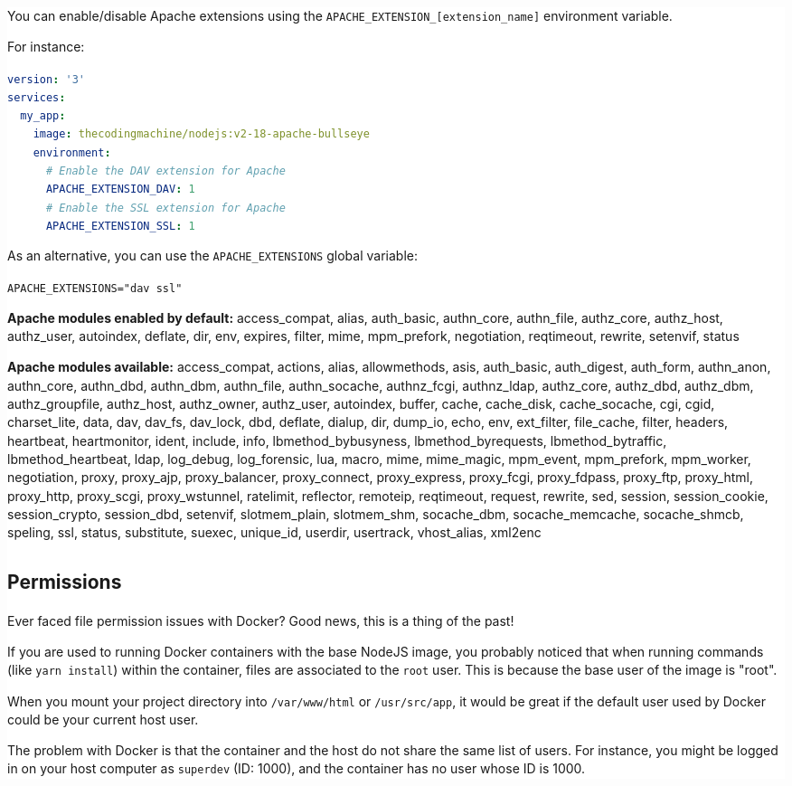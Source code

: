 You can enable/disable Apache extensions using the `APACHE_EXTENSION_[extension_name]` environment variable.

For instance:

```yml
version: '3'
services:
  my_app:
    image: thecodingmachine/nodejs:v2-18-apache-bullseye
    environment:
      # Enable the DAV extension for Apache
      APACHE_EXTENSION_DAV: 1
      # Enable the SSL extension for Apache
      APACHE_EXTENSION_SSL: 1
```

As an alternative, you can use the `APACHE_EXTENSIONS` global variable:

```
APACHE_EXTENSIONS="dav ssl"
```

**Apache modules enabled by default:** access_compat, alias, auth_basic, authn_core, authn_file, authz_core, authz_host, authz_user, autoindex, deflate, dir, env, expires, filter, mime, mpm_prefork, negotiation, reqtimeout, rewrite, setenvif, status

**Apache modules available:** access_compat, actions, alias, allowmethods, asis, auth_basic, auth_digest, auth_form, authn_anon, authn_core, authn_dbd, authn_dbm, authn_file, authn_socache, authnz_fcgi, authnz_ldap, authz_core, authz_dbd, authz_dbm, authz_groupfile, authz_host, authz_owner, authz_user, autoindex, buffer, cache, cache_disk, cache_socache, cgi, cgid, charset_lite, data, dav, dav_fs, dav_lock, dbd, deflate, dialup, dir, dump_io, echo, env, ext_filter, file_cache, filter, headers, heartbeat, heartmonitor, ident, include, info, lbmethod_bybusyness, lbmethod_byrequests, lbmethod_bytraffic, lbmethod_heartbeat, ldap, log_debug, log_forensic, lua, macro, mime, mime_magic, mpm_event, mpm_prefork, mpm_worker, negotiation, proxy, proxy_ajp, proxy_balancer, proxy_connect, proxy_express, proxy_fcgi, proxy_fdpass, proxy_ftp, proxy_html, proxy_http, proxy_scgi, proxy_wstunnel, ratelimit, reflector, remoteip, reqtimeout, request, rewrite, sed, session, session_cookie, session_crypto, session_dbd, setenvif, slotmem_plain, slotmem_shm, socache_dbm, socache_memcache, socache_shmcb, speling, ssl, status, substitute, suexec, unique_id, userdir, usertrack, vhost_alias, xml2enc

## Permissions

Ever faced file permission issues with Docker? Good news, this is a thing of the past!

If you are used to running Docker containers with the base NodeJS image, you probably noticed that when running commands
(like `yarn install`) within the container, files are associated to the `root` user. This is because the base user
of the image is "root".

When you mount your project directory into `/var/www/html` or `/usr/src/app`, it would be great if the default user used by Docker could
be your current host user.

The problem with Docker is that the container and the host do not share the same list of users. For instance, you might
be logged in on your host computer as `superdev` (ID: 1000), and the container has no user whose ID is 1000.

